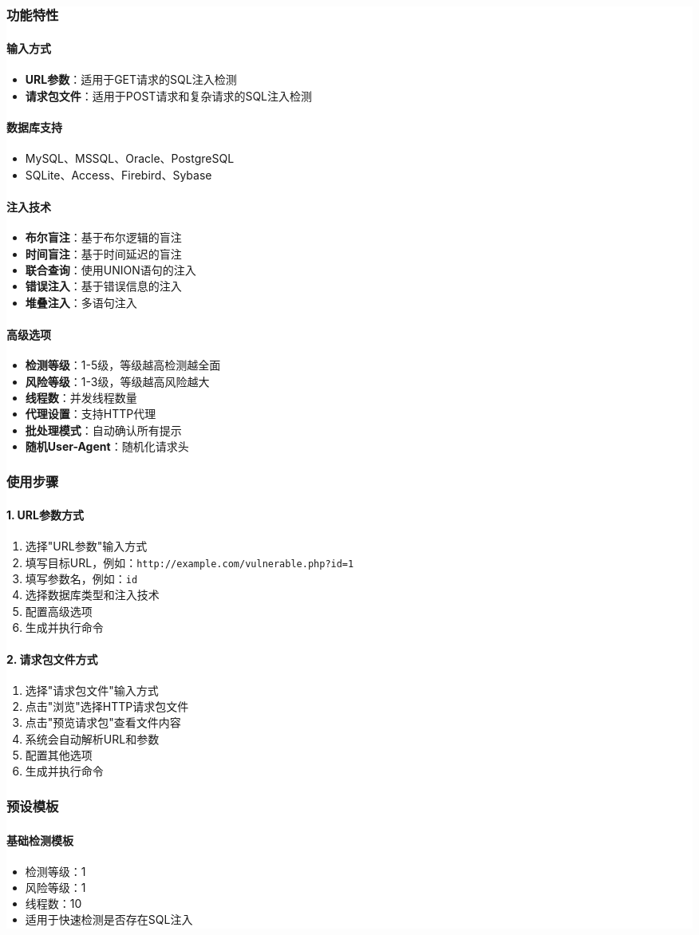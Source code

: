 ### 功能特性

#### 输入方式
- **URL参数**：适用于GET请求的SQL注入检测
- **请求包文件**：适用于POST请求和复杂请求的SQL注入检测

#### 数据库支持
- MySQL、MSSQL、Oracle、PostgreSQL
- SQLite、Access、Firebird、Sybase

#### 注入技术
- **布尔盲注**：基于布尔逻辑的盲注
- **时间盲注**：基于时间延迟的盲注
- **联合查询**：使用UNION语句的注入
- **错误注入**：基于错误信息的注入
- **堆叠注入**：多语句注入

#### 高级选项
- **检测等级**：1-5级，等级越高检测越全面
- **风险等级**：1-3级，等级越高风险越大
- **线程数**：并发线程数量
- **代理设置**：支持HTTP代理
- **批处理模式**：自动确认所有提示
- **随机User-Agent**：随机化请求头

### 使用步骤

#### 1. URL参数方式
1. 选择"URL参数"输入方式
2. 填写目标URL，例如：`http://example.com/vulnerable.php?id=1`
3. 填写参数名，例如：`id`
4. 选择数据库类型和注入技术
5. 配置高级选项
6. 生成并执行命令

#### 2. 请求包文件方式
1. 选择"请求包文件"输入方式
2. 点击"浏览"选择HTTP请求包文件
3. 点击"预览请求包"查看文件内容
4. 系统会自动解析URL和参数
5. 配置其他选项
6. 生成并执行命令

### 预设模板

#### 基础检测模板
- 检测等级：1
- 风险等级：1
- 线程数：10
- 适用于快速检测是否存在SQL注入
